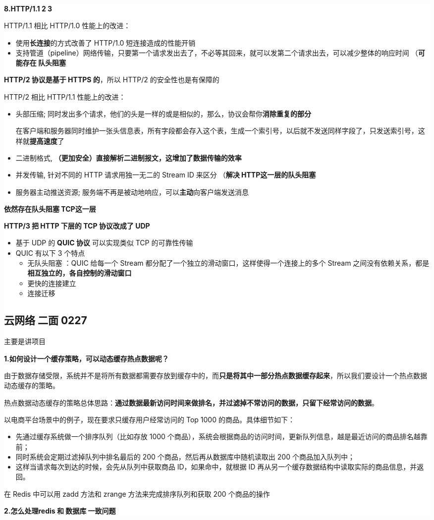 

**8.HTTP/1.1  2  3**

HTTP/1.1 相比 HTTP/1.0 性能上的改进：

- 使用**长连接**的方式改善了 HTTP/1.0 短连接造成的性能开销 
- 支持管道（pipeline）网络传输，只要第一个请求发出去了，不必等其回来，就可以发第二个请求出去，可以减少整体的响应时间 （**可能存在 队头阻塞**



**HTTP/2 协议是基于 HTTPS 的**，所以 HTTP/2 的安全性也是有保障的

HTTP/2 相比 HTTP/1.1 性能上的改进：

- 头部压缩; 同时发出多个请求，他们的头是一样的或是相似的，那么，协议会帮你**消除重复的部分**

  在客户端和服务器同时维护一张头信息表，所有字段都会存入这个表，生成一个索引号，以后就不发送同样字段了，只发送索引号，这样就**提高速度**了

- 二进制格式, **（更加安全）**直接解析二进制报文，这**增加了数据传输的效率**

- 并发传输,  针对不同的 HTTP 请求用独一无二的 Stream ID 来区分 （**解决 HTTP这一层的队头阻塞**

- 服务器主动推送资源;  服务端不再是被动地响应，可以**主动**向客户端发送消息

**依然存在队头阻塞 TCP这一层**





**HTTP/3 把 HTTP 下层的 TCP 协议改成了 UDP**

- 基于 UDP 的 **QUIC 协议** 可以实现类似 TCP 的可靠性传输
- QUIC 有以下 3 个特点 
  - 无队头阻塞 ：QUIC 给每一个 Stream 都分配了一个独立的滑动窗口，这样使得一个连接上的多个 Stream 之间没有依赖关系，都是**相互独立的，各自控制的滑动窗口**
  - 更快的连接建立
  - 连接迁移







## 云网络 二面 0227

主要是讲项目



**1.如何设计一个缓存策略，可以动态缓存热点数据呢？**

由于数据存储受限，系统并不是将所有数据都需要存放到缓存中的，而**只是将其中一部分热点数据缓存起来**，所以我们要设计一个热点数据动态缓存的策略。

热点数据动态缓存的策略总体思路：**通过数据最新访问时间来做排名，并过滤掉不常访问的数据，只留下经常访问的数据**。

以电商平台场景中的例子，现在要求只缓存用户经常访问的 Top 1000 的商品。具体细节如下：

- 先通过缓存系统做一个排序队列（比如存放 1000 个商品），系统会根据商品的访问时间，更新队列信息，越是最近访问的商品排名越靠前；
- 同时系统会定期过滤掉队列中排名最后的 200 个商品，然后再从数据库中随机读取出 200 个商品加入队列中；
- 这样当请求每次到达的时候，会先从队列中获取商品 ID，如果命中，就根据 ID 再从另一个缓存数据结构中读取实际的商品信息，并返回。

在 Redis 中可以用 zadd 方法和 zrange 方法来完成排序队列和获取 200 个商品的操作



**2.怎么处理redis 和 数据库 一致问题**
